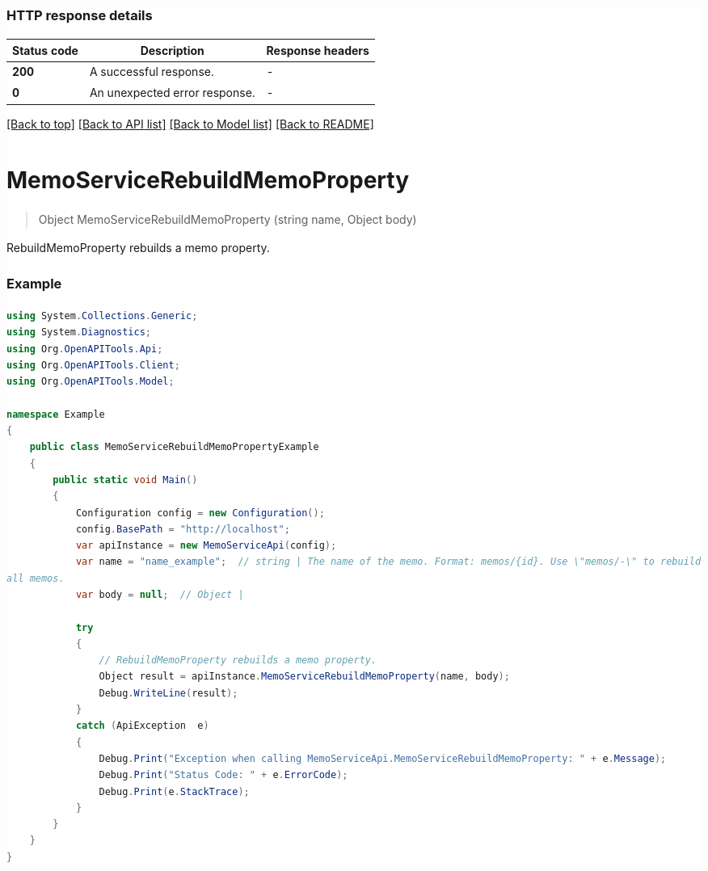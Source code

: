 ### HTTP response details
| Status code | Description | Response headers |
|-------------|-------------|------------------|
| **200** | A successful response. |  -  |
| **0** | An unexpected error response. |  -  |

[[Back to top]](#) [[Back to API list]](../README.md#documentation-for-api-endpoints) [[Back to Model list]](../README.md#documentation-for-models) [[Back to README]](../README.md)

<a id="memoservicerebuildmemoproperty"></a>
# **MemoServiceRebuildMemoProperty**
> Object MemoServiceRebuildMemoProperty (string name, Object body)

RebuildMemoProperty rebuilds a memo property.

### Example
```csharp
using System.Collections.Generic;
using System.Diagnostics;
using Org.OpenAPITools.Api;
using Org.OpenAPITools.Client;
using Org.OpenAPITools.Model;

namespace Example
{
    public class MemoServiceRebuildMemoPropertyExample
    {
        public static void Main()
        {
            Configuration config = new Configuration();
            config.BasePath = "http://localhost";
            var apiInstance = new MemoServiceApi(config);
            var name = "name_example";  // string | The name of the memo. Format: memos/{id}. Use \"memos/-\" to rebuild all memos.
            var body = null;  // Object | 

            try
            {
                // RebuildMemoProperty rebuilds a memo property.
                Object result = apiInstance.MemoServiceRebuildMemoProperty(name, body);
                Debug.WriteLine(result);
            }
            catch (ApiException  e)
            {
                Debug.Print("Exception when calling MemoServiceApi.MemoServiceRebuildMemoProperty: " + e.Message);
                Debug.Print("Status Code: " + e.ErrorCode);
                Debug.Print(e.StackTrace);
            }
        }
    }
}
```
